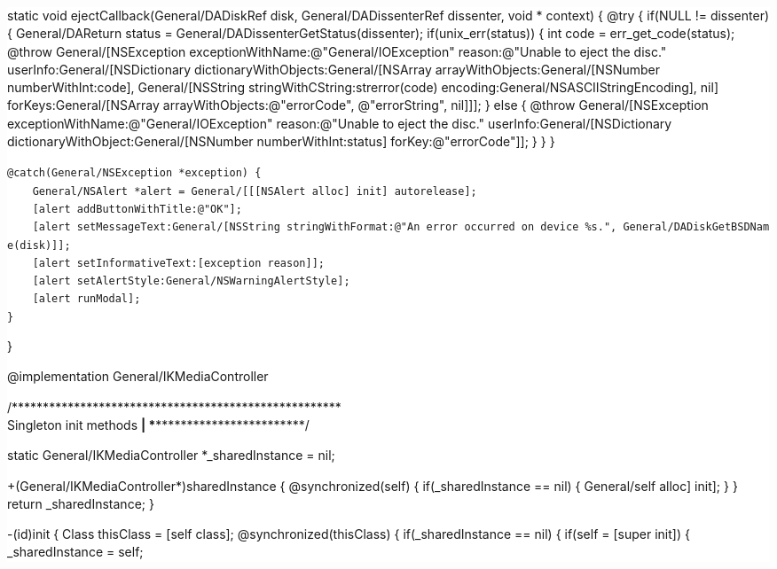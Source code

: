 static void ejectCallback(General/DADiskRef disk, General/DADissenterRef dissenter, void * context)
{
	@try {
		if(NULL != dissenter) {
			General/DAReturn status = General/DADissenterGetStatus(dissenter);
			if(unix_err(status)) {
				int code = err_get_code(status);
				@throw General/[NSException exceptionWithName:@"General/IOException"
											   reason:@"Unable to eject the disc." 
											 userInfo:General/[NSDictionary dictionaryWithObjects:General/[NSArray arrayWithObjects:General/[NSNumber numberWithInt:code], General/[NSString stringWithCString:strerror(code) encoding:General/NSASCIIStringEncoding], nil] forKeys:General/[NSArray arrayWithObjects:@"errorCode", @"errorString", nil]]];
			}
			else {
				@throw General/[NSException exceptionWithName:@"General/IOException"
											   reason:@"Unable to eject the disc." 
											 userInfo:General/[NSDictionary dictionaryWithObject:General/[NSNumber numberWithInt:status] forKey:@"errorCode"]];
			}
		}
	}
	
	@catch(General/NSException *exception) {
		General/NSAlert *alert = General/[[[NSAlert alloc] init] autorelease];
		[alert addButtonWithTitle:@"OK"];
		[alert setMessageText:General/[NSString stringWithFormat:@"An error occurred on device %s.", General/DADiskGetBSDName(disk)]];
		[alert setInformativeText:[exception reason]];
		[alert setAlertStyle:General/NSWarningAlertStyle];		
		[alert runModal];
	}
}



@implementation General/IKMediaController

/*****************************************************\
 Singleton init methods ****************************|
\*****************************************************/

static General/IKMediaController *_sharedInstance = nil;

+(General/IKMediaController*)sharedInstance 
{
	@synchronized(self) {
		if(_sharedInstance == nil) {
			General/self alloc] init];
		}
	}
	return _sharedInstance;
}

-(id)init 
{
	Class thisClass = [self class];
	@synchronized(thisClass) {
		if(_sharedInstance == nil) {
			if(self = [super init]) {
				_sharedInstance = self;
				